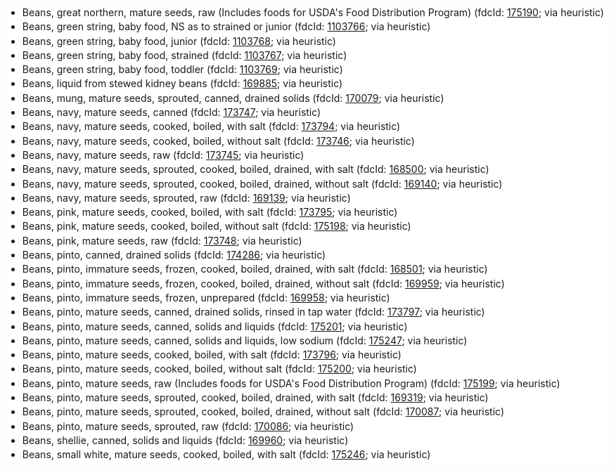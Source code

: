 - Beans, great northern, mature seeds, raw (Includes foods for USDA's Food Distribution Program) (fdcId: [175190](https://fdc.nal.usda.gov/fdc-app.html#/food-details/175190); via heuristic)
- Beans, green string, baby food, NS as to strained or junior (fdcId: [1103766](https://fdc.nal.usda.gov/fdc-app.html#/food-details/1103766); via heuristic)
- Beans, green string, baby food, junior (fdcId: [1103768](https://fdc.nal.usda.gov/fdc-app.html#/food-details/1103768); via heuristic)
- Beans, green string, baby food, strained (fdcId: [1103767](https://fdc.nal.usda.gov/fdc-app.html#/food-details/1103767); via heuristic)
- Beans, green string, baby food, toddler (fdcId: [1103769](https://fdc.nal.usda.gov/fdc-app.html#/food-details/1103769); via heuristic)
- Beans, liquid from stewed kidney beans (fdcId: [169885](https://fdc.nal.usda.gov/fdc-app.html#/food-details/169885); via heuristic)
- Beans, mung, mature seeds, sprouted, canned, drained solids (fdcId: [170079](https://fdc.nal.usda.gov/fdc-app.html#/food-details/170079); via heuristic)
- Beans, navy, mature seeds, canned (fdcId: [173747](https://fdc.nal.usda.gov/fdc-app.html#/food-details/173747); via heuristic)
- Beans, navy, mature seeds, cooked, boiled, with salt (fdcId: [173794](https://fdc.nal.usda.gov/fdc-app.html#/food-details/173794); via heuristic)
- Beans, navy, mature seeds, cooked, boiled, without salt (fdcId: [173746](https://fdc.nal.usda.gov/fdc-app.html#/food-details/173746); via heuristic)
- Beans, navy, mature seeds, raw (fdcId: [173745](https://fdc.nal.usda.gov/fdc-app.html#/food-details/173745); via heuristic)
- Beans, navy, mature seeds, sprouted, cooked, boiled, drained, with salt (fdcId: [168500](https://fdc.nal.usda.gov/fdc-app.html#/food-details/168500); via heuristic)
- Beans, navy, mature seeds, sprouted, cooked, boiled, drained, without salt (fdcId: [169140](https://fdc.nal.usda.gov/fdc-app.html#/food-details/169140); via heuristic)
- Beans, navy, mature seeds, sprouted, raw (fdcId: [169139](https://fdc.nal.usda.gov/fdc-app.html#/food-details/169139); via heuristic)
- Beans, pink, mature seeds, cooked, boiled, with salt (fdcId: [173795](https://fdc.nal.usda.gov/fdc-app.html#/food-details/173795); via heuristic)
- Beans, pink, mature seeds, cooked, boiled, without salt (fdcId: [175198](https://fdc.nal.usda.gov/fdc-app.html#/food-details/175198); via heuristic)
- Beans, pink, mature seeds, raw (fdcId: [173748](https://fdc.nal.usda.gov/fdc-app.html#/food-details/173748); via heuristic)
- Beans, pinto, canned, drained solids (fdcId: [174286](https://fdc.nal.usda.gov/fdc-app.html#/food-details/174286); via heuristic)
- Beans, pinto, immature seeds, frozen, cooked, boiled, drained, with salt (fdcId: [168501](https://fdc.nal.usda.gov/fdc-app.html#/food-details/168501); via heuristic)
- Beans, pinto, immature seeds, frozen, cooked, boiled, drained, without salt (fdcId: [169959](https://fdc.nal.usda.gov/fdc-app.html#/food-details/169959); via heuristic)
- Beans, pinto, immature seeds, frozen, unprepared (fdcId: [169958](https://fdc.nal.usda.gov/fdc-app.html#/food-details/169958); via heuristic)
- Beans, pinto, mature seeds, canned, drained solids, rinsed in tap water (fdcId: [173797](https://fdc.nal.usda.gov/fdc-app.html#/food-details/173797); via heuristic)
- Beans, pinto, mature seeds, canned, solids and liquids (fdcId: [175201](https://fdc.nal.usda.gov/fdc-app.html#/food-details/175201); via heuristic)
- Beans, pinto, mature seeds, canned, solids and liquids, low sodium (fdcId: [175247](https://fdc.nal.usda.gov/fdc-app.html#/food-details/175247); via heuristic)
- Beans, pinto, mature seeds, cooked, boiled, with salt (fdcId: [173796](https://fdc.nal.usda.gov/fdc-app.html#/food-details/173796); via heuristic)
- Beans, pinto, mature seeds, cooked, boiled, without salt (fdcId: [175200](https://fdc.nal.usda.gov/fdc-app.html#/food-details/175200); via heuristic)
- Beans, pinto, mature seeds, raw (Includes foods for USDA's Food Distribution Program) (fdcId: [175199](https://fdc.nal.usda.gov/fdc-app.html#/food-details/175199); via heuristic)
- Beans, pinto, mature seeds, sprouted, cooked, boiled, drained, with salt (fdcId: [169319](https://fdc.nal.usda.gov/fdc-app.html#/food-details/169319); via heuristic)
- Beans, pinto, mature seeds, sprouted, cooked, boiled, drained, without salt (fdcId: [170087](https://fdc.nal.usda.gov/fdc-app.html#/food-details/170087); via heuristic)
- Beans, pinto, mature seeds, sprouted, raw (fdcId: [170086](https://fdc.nal.usda.gov/fdc-app.html#/food-details/170086); via heuristic)
- Beans, shellie, canned, solids and liquids (fdcId: [169960](https://fdc.nal.usda.gov/fdc-app.html#/food-details/169960); via heuristic)
- Beans, small white, mature seeds, cooked, boiled, with salt (fdcId: [175246](https://fdc.nal.usda.gov/fdc-app.html#/food-details/175246); via heuristic)